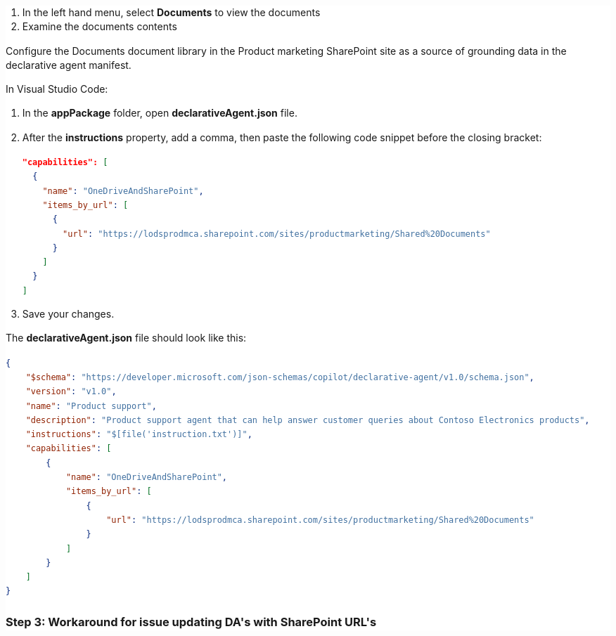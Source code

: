 1. In the left hand menu, select **Documents** to view the documents
1. Examine the documents contents

Configure the Documents document library in the Product marketing SharePoint site as a source of grounding data in the declarative agent manifest.

In Visual Studio Code:

1. In the **appPackage** folder, open **declarativeAgent.json** file.
1. After the **instructions** property, add a comma, then paste the following code snippet before the closing bracket:

    ```json
    "capabilities": [
      {
        "name": "OneDriveAndSharePoint",
        "items_by_url": [
          {
            "url": "https://lodsprodmca.sharepoint.com/sites/productmarketing/Shared%20Documents"
          }
        ]
      }
    ]
    ```

1. Save your changes.

The **declarativeAgent.json** file should look like this:

```json
{
    "$schema": "https://developer.microsoft.com/json-schemas/copilot/declarative-agent/v1.0/schema.json",
    "version": "v1.0",
    "name": "Product support",
    "description": "Product support agent that can help answer customer queries about Contoso Electronics products",
    "instructions": "$[file('instruction.txt')]",
    "capabilities": [
        {
            "name": "OneDriveAndSharePoint",
            "items_by_url": [
                {
                    "url": "https://lodsprodmca.sharepoint.com/sites/productmarketing/Shared%20Documents"
                }
            ]
        }
    ]
}
```

### Step 3: Workaround for issue updating DA's with SharePoint URL's
